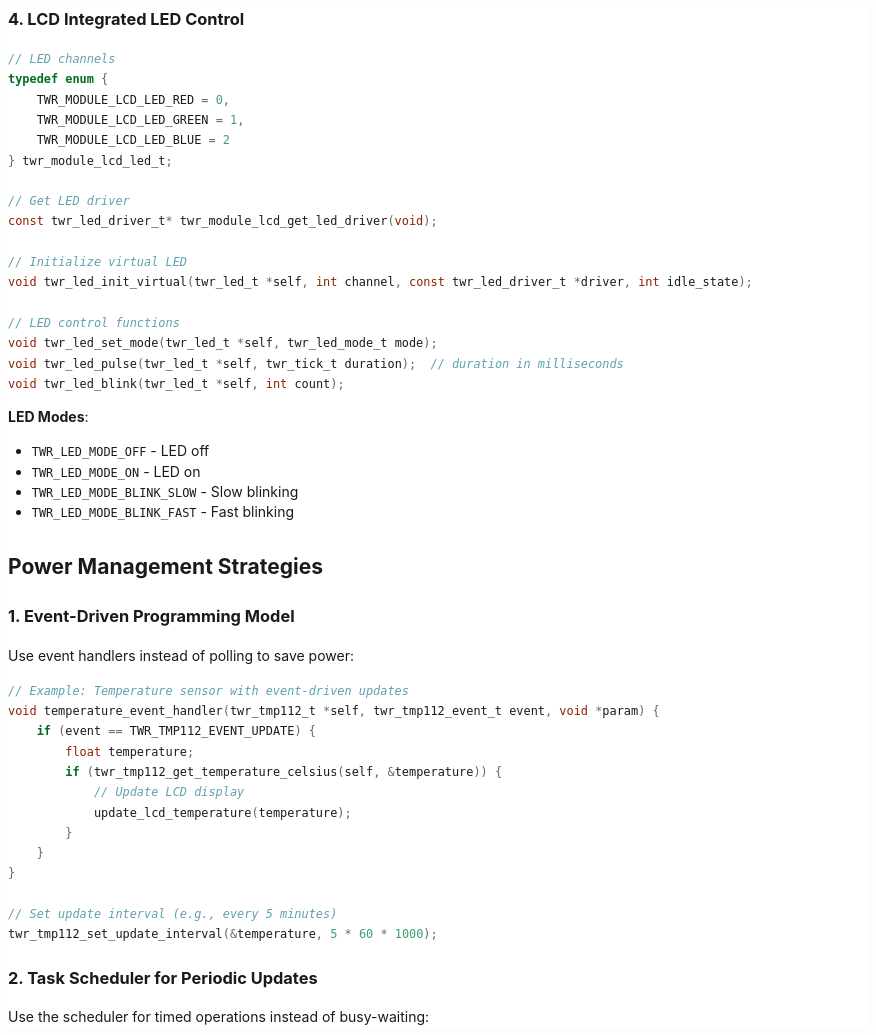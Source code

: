 ### 4. LCD Integrated LED Control

```c
// LED channels
typedef enum {
    TWR_MODULE_LCD_LED_RED = 0,
    TWR_MODULE_LCD_LED_GREEN = 1,
    TWR_MODULE_LCD_LED_BLUE = 2
} twr_module_lcd_led_t;

// Get LED driver
const twr_led_driver_t* twr_module_lcd_get_led_driver(void);

// Initialize virtual LED
void twr_led_init_virtual(twr_led_t *self, int channel, const twr_led_driver_t *driver, int idle_state);

// LED control functions
void twr_led_set_mode(twr_led_t *self, twr_led_mode_t mode);
void twr_led_pulse(twr_led_t *self, twr_tick_t duration);  // duration in milliseconds
void twr_led_blink(twr_led_t *self, int count);
```

**LED Modes**:
- `TWR_LED_MODE_OFF` - LED off
- `TWR_LED_MODE_ON` - LED on
- `TWR_LED_MODE_BLINK_SLOW` - Slow blinking
- `TWR_LED_MODE_BLINK_FAST` - Fast blinking

## Power Management Strategies

### 1. Event-Driven Programming Model
Use event handlers instead of polling to save power:

```c
// Example: Temperature sensor with event-driven updates
void temperature_event_handler(twr_tmp112_t *self, twr_tmp112_event_t event, void *param) {
    if (event == TWR_TMP112_EVENT_UPDATE) {
        float temperature;
        if (twr_tmp112_get_temperature_celsius(self, &temperature)) {
            // Update LCD display
            update_lcd_temperature(temperature);
        }
    }
}

// Set update interval (e.g., every 5 minutes)
twr_tmp112_set_update_interval(&temperature, 5 * 60 * 1000);
```

### 2. Task Scheduler for Periodic Updates
Use the scheduler for timed operations instead of busy-waiting:

